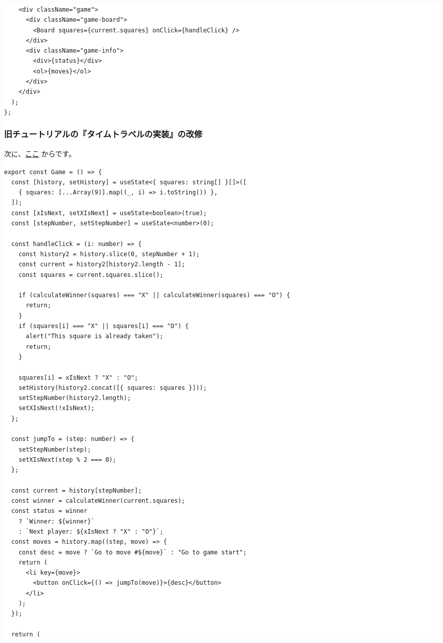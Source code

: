 ```tsx
    <div className="game">
      <div className="game-board">
        <Board squares={current.squares} onClick={handleClick} />
      </div>
      <div className="game-info">
        <div>{status}</div>
        <ol>{moves}</ol>
      </div>
    </div>
  );
};
```

### 旧チュートリアルの『タイムトラベルの実装』の改修

次に、[ここ](https://ja.reactjs.org/tutorial/tutorial.html#implementing-time-travel) からです。

```tsx
export const Game = () => {
  const [history, setHistory] = useState<{ squares: string[] }[]>([
    { squares: [...Array(9)].map((_, i) => i.toString()) },
  ]);
  const [xIsNext, setXIsNext] = useState<boolean>(true);
  const [stepNumber, setStepNumber] = useState<number>(0);

  const handleClick = (i: number) => {
    const history2 = history.slice(0, stepNumber + 1);
    const current = history2[history2.length - 1];
    const squares = current.squares.slice();

    if (calculateWinner(squares) === "X" || calculateWinner(squares) === "O") {
      return;
    }
    if (squares[i] === "X" || squares[i] === "O") {
      alert("This square is already taken");
      return;
    }

    squares[i] = xIsNext ? "X" : "O";
    setHistory(history2.concat([{ squares: squares }]));
    setStepNumber(history2.length);
    setXIsNext(!xIsNext);
  };

  const jumpTo = (step: number) => {
    setStepNumber(step);
    setXIsNext(step % 2 === 0);
  };

  const current = history[stepNumber];
  const winner = calculateWinner(current.squares);
  const status = winner
    ? `Winner: ${winner}`
    : `Next player: ${xIsNext ? "X" : "O"}`;
  const moves = history.map((step, move) => {
    const desc = move ? `Go to move #${move}` : "Go to game start";
    return (
      <li key={move}>
        <button onClick={() => jumpTo(move)}>{desc}</button>
      </li>
    );
  });

  return (
```
